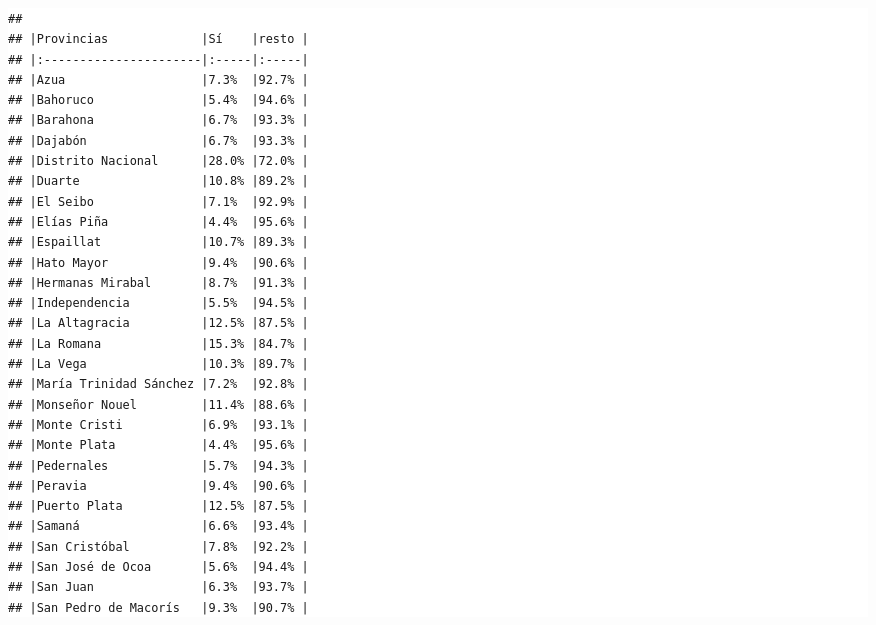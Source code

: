     ## 
    ## |Provincias             |Sí    |resto |
    ## |:----------------------|:-----|:-----|
    ## |Azua                   |7.3%  |92.7% |
    ## |Bahoruco               |5.4%  |94.6% |
    ## |Barahona               |6.7%  |93.3% |
    ## |Dajabón                |6.7%  |93.3% |
    ## |Distrito Nacional      |28.0% |72.0% |
    ## |Duarte                 |10.8% |89.2% |
    ## |El Seibo               |7.1%  |92.9% |
    ## |Elías Piña             |4.4%  |95.6% |
    ## |Espaillat              |10.7% |89.3% |
    ## |Hato Mayor             |9.4%  |90.6% |
    ## |Hermanas Mirabal       |8.7%  |91.3% |
    ## |Independencia          |5.5%  |94.5% |
    ## |La Altagracia          |12.5% |87.5% |
    ## |La Romana              |15.3% |84.7% |
    ## |La Vega                |10.3% |89.7% |
    ## |María Trinidad Sánchez |7.2%  |92.8% |
    ## |Monseñor Nouel         |11.4% |88.6% |
    ## |Monte Cristi           |6.9%  |93.1% |
    ## |Monte Plata            |4.4%  |95.6% |
    ## |Pedernales             |5.7%  |94.3% |
    ## |Peravia                |9.4%  |90.6% |
    ## |Puerto Plata           |12.5% |87.5% |
    ## |Samaná                 |6.6%  |93.4% |
    ## |San Cristóbal          |7.8%  |92.2% |
    ## |San José de Ocoa       |5.6%  |94.4% |
    ## |San Juan               |6.3%  |93.7% |
    ## |San Pedro de Macorís   |9.3%  |90.7% |